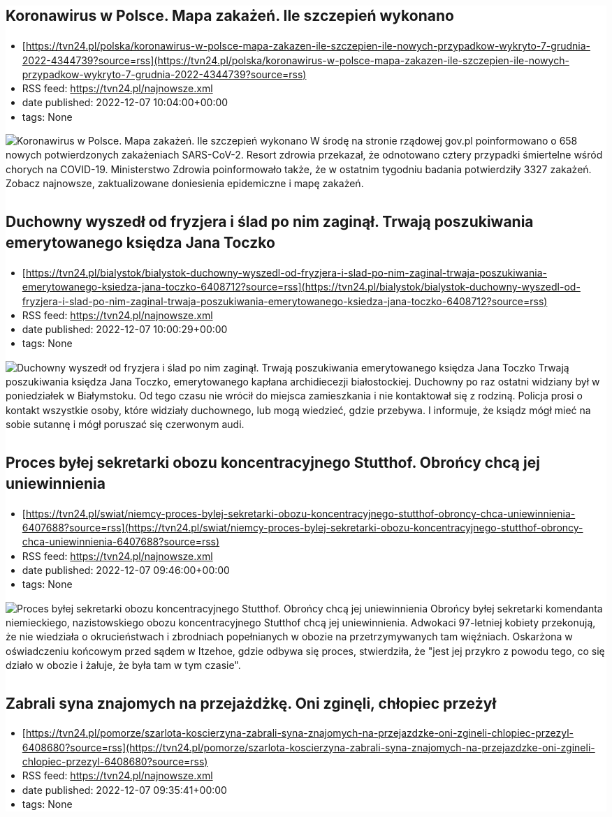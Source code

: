 ## Koronawirus w Polsce. Mapa zakażeń. Ile szczepień wykonano
 - [https://tvn24.pl/polska/koronawirus-w-polsce-mapa-zakazen-ile-szczepien-ile-nowych-przypadkow-wykryto-7-grudnia-2022-4344739?source=rss](https://tvn24.pl/polska/koronawirus-w-polsce-mapa-zakazen-ile-szczepien-ile-nowych-przypadkow-wykryto-7-grudnia-2022-4344739?source=rss)
 - RSS feed: https://tvn24.pl/najnowsze.xml
 - date published: 2022-12-07 10:04:00+00:00
 - tags: None

<img alt="Koronawirus w Polsce. Mapa zakażeń. Ile szczepień wykonano" src="https://tvn24.pl/najnowsze/cdn-zdjecie-o64g8o-covid-dzienny-bilans-6408957/alternates/LANDSCAPE_1280" />
    W środę na stronie rządowej gov.pl poinformowano o 658 nowych potwierdzonych zakażeniach SARS-CoV-2. Resort zdrowia przekazał, że odnotowano cztery przypadki śmiertelne wśród chorych na COVID-19. Ministerstwo Zdrowia poinformowało także, że w ostatnim tygodniu badania potwierdziły 3327 zakażeń. Zobacz najnowsze, zaktualizowane doniesienia epidemiczne i mapę zakażeń.

## Duchowny wyszedł od fryzjera i ślad po nim zaginął. Trwają poszukiwania emerytowanego księdza Jana Toczko
 - [https://tvn24.pl/bialystok/bialystok-duchowny-wyszedl-od-fryzjera-i-slad-po-nim-zaginal-trwaja-poszukiwania-emerytowanego-ksiedza-jana-toczko-6408712?source=rss](https://tvn24.pl/bialystok/bialystok-duchowny-wyszedl-od-fryzjera-i-slad-po-nim-zaginal-trwaja-poszukiwania-emerytowanego-ksiedza-jana-toczko-6408712?source=rss)
 - RSS feed: https://tvn24.pl/najnowsze.xml
 - date published: 2022-12-07 10:00:29+00:00
 - tags: None

<img alt="Duchowny wyszedł od fryzjera i ślad po nim zaginął. Trwają poszukiwania emerytowanego księdza Jana Toczko " src="https://tvn24.pl/najnowsze/cdn-zdjecie-c6q7lp-poszukiwany-ksiadz-jak-toczko-6408717/alternates/LANDSCAPE_1280" />
    Trwają poszukiwania księdza Jana Toczko, emerytowanego kapłana archidiecezji białostockiej. Duchowny po raz ostatni widziany był w poniedziałek w Białymstoku. Od tego czasu nie wrócił do miejsca zamieszkania i nie kontaktował się z rodziną. Policja prosi o kontakt wszystkie osoby, które widziały duchownego, lub mogą wiedzieć, gdzie przebywa. I informuje, że ksiądz mógł mieć na sobie sutannę i mógł poruszać się czerwonym audi.

## Proces byłej sekretarki obozu koncentracyjnego Stutthof. Obrońcy chcą jej uniewinnienia
 - [https://tvn24.pl/swiat/niemcy-proces-bylej-sekretarki-obozu-koncentracyjnego-stutthof-obroncy-chca-uniewinnienia-6407688?source=rss](https://tvn24.pl/swiat/niemcy-proces-bylej-sekretarki-obozu-koncentracyjnego-stutthof-obroncy-chca-uniewinnienia-6407688?source=rss)
 - RSS feed: https://tvn24.pl/najnowsze.xml
 - date published: 2022-12-07 09:46:00+00:00
 - tags: None

<img alt="Proces byłej sekretarki obozu koncentracyjnego Stutthof. Obrońcy chcą jej uniewinnienia" src="https://tvn24.pl/najnowsze/cdn-zdjecie-kk64t6-oboz-koncentracyjny-stutthof-5205594/alternates/LANDSCAPE_1280" />
    Obrońcy byłej sekretarki komendanta niemieckiego, nazistowskiego obozu koncentracyjnego Stutthof chcą jej uniewinnienia. Adwokaci 97-letniej kobiety przekonują, że nie wiedziała o okrucieństwach i zbrodniach popełnianych w obozie na przetrzymywanych tam więźniach. Oskarżona w oświadczeniu końcowym przed sądem w Itzehoe, gdzie odbywa się proces, stwierdziła, że "jest jej przykro z powodu tego, co się działo w obozie i żałuje, że była tam w tym czasie".

## Zabrali syna znajomych na przejażdżkę. Oni zginęli, chłopiec przeżył
 - [https://tvn24.pl/pomorze/szarlota-koscierzyna-zabrali-syna-znajomych-na-przejazdzke-oni-zgineli-chlopiec-przezyl-6408680?source=rss](https://tvn24.pl/pomorze/szarlota-koscierzyna-zabrali-syna-znajomych-na-przejazdzke-oni-zgineli-chlopiec-przezyl-6408680?source=rss)
 - RSS feed: https://tvn24.pl/najnowsze.xml
 - date published: 2022-12-07 09:35:41+00:00
 - tags: None
